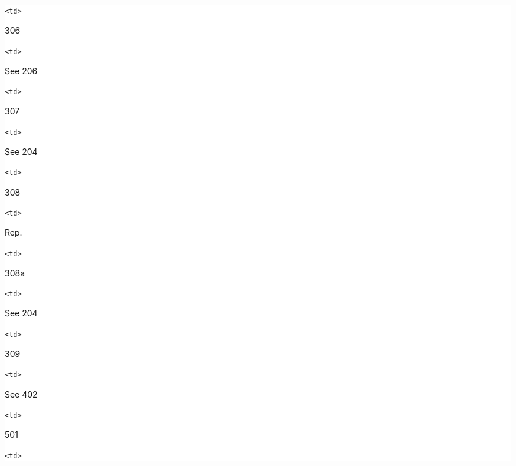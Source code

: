     <td> 

306  </td>

    <td> 

See 206  </td>

  </tr>

  <tr>

    <td> 

307  </td>

    <td> 

See 204  </td>

  </tr>

  <tr>

    <td> 

308  </td>

    <td> 

Rep.  </td>

  </tr>

  <tr>

    <td> 

308a  </td>

    <td> 

See 204  </td>

  </tr>

  <tr>

    <td> 

309  </td>

    <td> 

See 402  </td>

  </tr>

  <tr>

    <td> 

501  </td>

    <td> 
